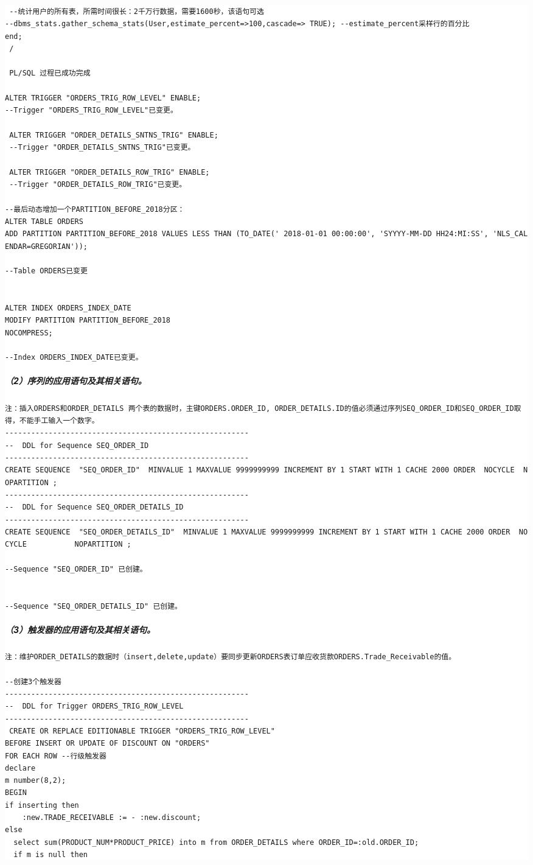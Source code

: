      --统计用户的所有表，所需时间很长：2千万行数据，需要1600秒，该语句可选
    --dbms_stats.gather_schema_stats(User,estimate_percent=>100,cascade=> TRUE); --estimate_percent采样行的百分比
    end;
     /
     
     PL/SQL 过程已成功完成

    ALTER TRIGGER "ORDERS_TRIG_ROW_LEVEL" ENABLE;
    --Trigger "ORDERS_TRIG_ROW_LEVEL"已变更。
    
     ALTER TRIGGER "ORDER_DETAILS_SNTNS_TRIG" ENABLE;
     --Trigger "ORDER_DETAILS_SNTNS_TRIG"已变更。
     
     ALTER TRIGGER "ORDER_DETAILS_ROW_TRIG" ENABLE;
     --Trigger "ORDER_DETAILS_ROW_TRIG"已变更。

    --最后动态增加一个PARTITION_BEFORE_2018分区：
    ALTER TABLE ORDERS
    ADD PARTITION PARTITION_BEFORE_2018 VALUES LESS THAN (TO_DATE(' 2018-01-01 00:00:00', 'SYYYY-MM-DD HH24:MI:SS', 'NLS_CALENDAR=GREGORIAN'));
    
    --Table ORDERS已变更
    

    ALTER INDEX ORDERS_INDEX_DATE
    MODIFY PARTITION PARTITION_BEFORE_2018
    NOCOMPRESS;
    
    --Index ORDERS_INDEX_DATE已变更。
    
##### （2）序列的应用语句及其相关语句。
    注：插入ORDERS和ORDER_DETAILS 两个表的数据时，主键ORDERS.ORDER_ID, ORDER_DETAILS.ID的值必须通过序列SEQ_ORDER_ID和SEQ_ORDER_ID取得，不能手工输入一个数字。
    --------------------------------------------------------
    --  DDL for Sequence SEQ_ORDER_ID
    --------------------------------------------------------
    CREATE SEQUENCE  "SEQ_ORDER_ID"  MINVALUE 1 MAXVALUE 9999999999 INCREMENT BY 1 START WITH 1 CACHE 2000 ORDER  NOCYCLE  NOPARTITION ;
    --------------------------------------------------------
    --  DDL for Sequence SEQ_ORDER_DETAILS_ID
    --------------------------------------------------------
    CREATE SEQUENCE  "SEQ_ORDER_DETAILS_ID"  MINVALUE 1 MAXVALUE 9999999999 INCREMENT BY 1 START WITH 1 CACHE 2000 ORDER  NOCYCLE           NOPARTITION ;
    
    --Sequence "SEQ_ORDER_ID" 已创建。


    --Sequence "SEQ_ORDER_DETAILS_ID" 已创建。

    
##### （3）触发器的应用语句及其相关语句。
    注：维护ORDER_DETAILS的数据时（insert,delete,update）要同步更新ORDERS表订单应收货款ORDERS.Trade_Receivable的值。
    
    --创建3个触发器
    --------------------------------------------------------
    --  DDL for Trigger ORDERS_TRIG_ROW_LEVEL
    --------------------------------------------------------
     CREATE OR REPLACE EDITIONABLE TRIGGER "ORDERS_TRIG_ROW_LEVEL"
    BEFORE INSERT OR UPDATE OF DISCOUNT ON "ORDERS"
    FOR EACH ROW --行级触发器
    declare
    m number(8,2);
    BEGIN
    if inserting then
        :new.TRADE_RECEIVABLE := - :new.discount;
    else
      select sum(PRODUCT_NUM*PRODUCT_PRICE) into m from ORDER_DETAILS where ORDER_ID=:old.ORDER_ID;
      if m is null then